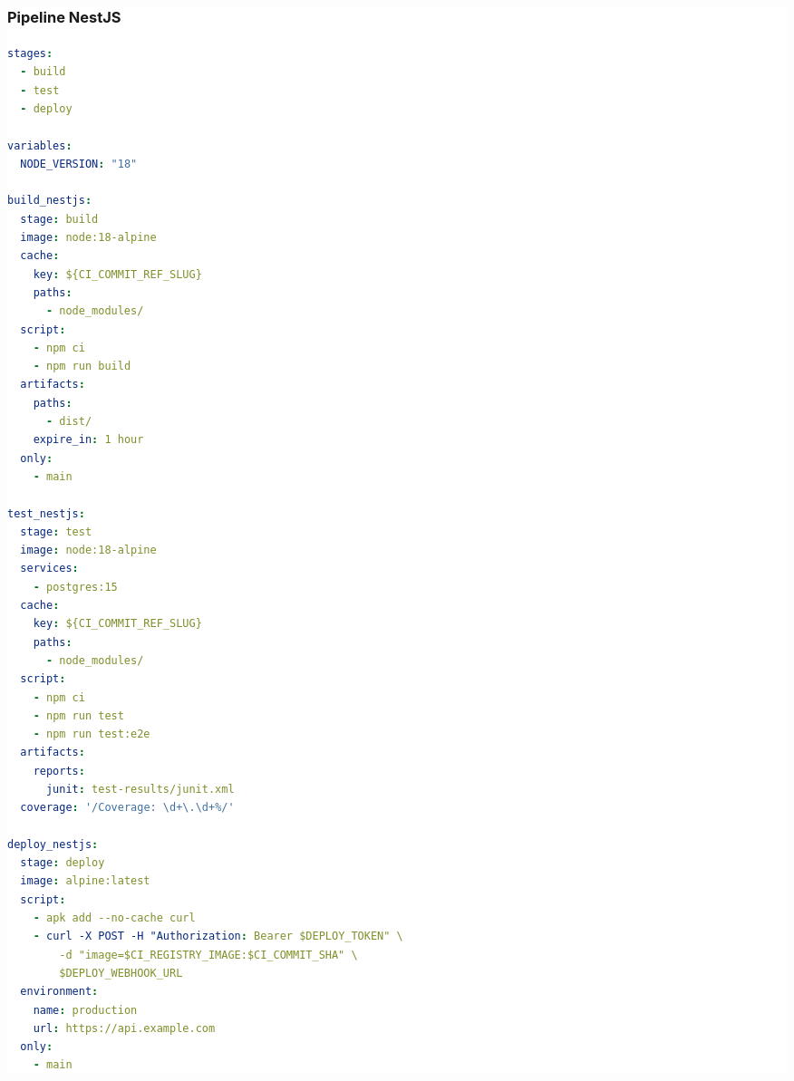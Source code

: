 ### Pipeline NestJS

```yaml
stages:
  - build
  - test
  - deploy

variables:
  NODE_VERSION: "18"

build_nestjs:
  stage: build
  image: node:18-alpine
  cache:
    key: ${CI_COMMIT_REF_SLUG}
    paths:
      - node_modules/
  script:
    - npm ci
    - npm run build
  artifacts:
    paths:
      - dist/
    expire_in: 1 hour
  only:
    - main

test_nestjs:
  stage: test
  image: node:18-alpine
  services:
    - postgres:15
  cache:
    key: ${CI_COMMIT_REF_SLUG}
    paths:
      - node_modules/
  script:
    - npm ci
    - npm run test
    - npm run test:e2e
  artifacts:
    reports:
      junit: test-results/junit.xml
  coverage: '/Coverage: \d+\.\d+%/' 

deploy_nestjs:
  stage: deploy
  image: alpine:latest
  script:
    - apk add --no-cache curl
    - curl -X POST -H "Authorization: Bearer $DEPLOY_TOKEN" \
        -d "image=$CI_REGISTRY_IMAGE:$CI_COMMIT_SHA" \
        $DEPLOY_WEBHOOK_URL
  environment:
    name: production
    url: https://api.example.com
  only:
    - main
```
